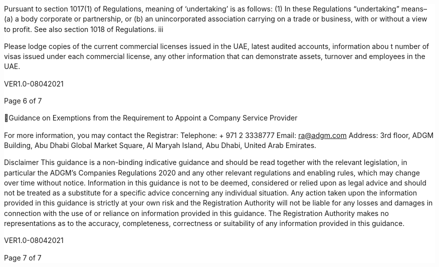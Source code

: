 Pursuant to section 1017(1) of Regulations, meaning of ‘undertaking’ is as follows: (1) In these Regulations “undertaking” means–(a) a
body corporate or partnership, or (b) an unincorporated association carrying on a trade or business, with or without a view to profit. See
also section 1018 of Regulations.
iii

Please lodge copies of the current commercial licenses issued in the UAE, latest audited accounts, information abou t number of visas
issued under each commercial license, any other information that can demonstrate assets, turnover and employees in the UAE.

VER1.0-08042021

Page 6 of 7

Guidance on Exemptions from the Requirement to Appoint a Company Service Provider

For more information, you may contact the Registrar:
Telephone: + 971 2 3338777
Email: ra@adgm.com
Address: 3rd floor, ADGM Building, Abu Dhabi Global Market Square, Al Maryah Island, Abu Dhabi,
United Arab Emirates.

Disclaimer
This guidance is a non-binding indicative guidance and should be read together with the relevant
legislation, in particular the ADGM’s Companies Regulations 2020 and any other relevant regulations
and enabling rules, which may change over time without notice. Information in this guidance is not to
be deemed, considered or relied upon as legal advice and should not be treated as a substitute for a
specific advice concerning any individual situation. Any action taken upon the information provided in
this guidance is strictly at your own risk and the Registration Authority will not be liable for any losses
and damages in connection with the use of or reliance on information provided in this guidance. The
Registration Authority makes no representations as to the accuracy, completeness, correctness or
suitability of any information provided in this guidance.

VER1.0-08042021

Page 7 of 7

